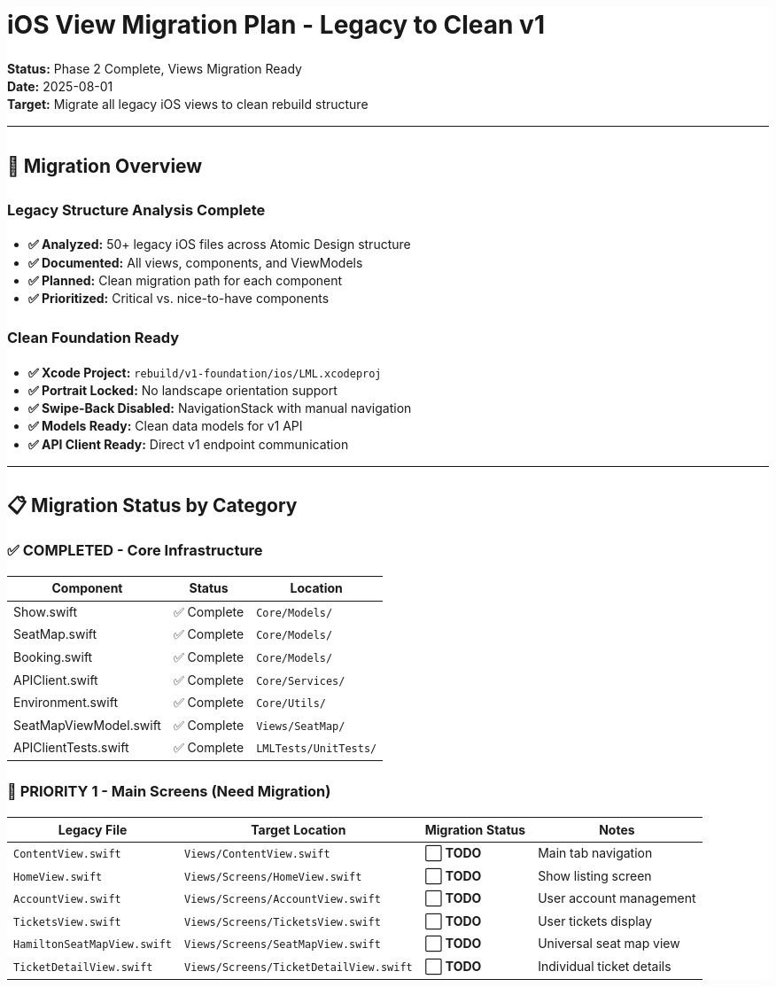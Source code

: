 # iOS View Migration Plan - Legacy to Clean v1

**Status:** Phase 2 Complete, Views Migration Ready  
**Date:** 2025-08-01  
**Target:** Migrate all legacy iOS views to clean rebuild structure

---

## 🎯 Migration Overview

### Legacy Structure Analysis Complete
- **✅ Analyzed:** 50+ legacy iOS files across Atomic Design structure
- **✅ Documented:** All views, components, and ViewModels  
- **✅ Planned:** Clean migration path for each component
- **✅ Prioritized:** Critical vs. nice-to-have components

### Clean Foundation Ready
- **✅ Xcode Project:** `rebuild/v1-foundation/ios/LML.xcodeproj`
- **✅ Portrait Locked:** No landscape orientation support
- **✅ Swipe-Back Disabled:** NavigationStack with manual navigation
- **✅ Models Ready:** Clean data models for v1 API
- **✅ API Client Ready:** Direct v1 endpoint communication

---

## 📋 Migration Status by Category

### ✅ **COMPLETED - Core Infrastructure**
| Component | Status | Location |
|-----------|--------|----------|
| Show.swift | ✅ Complete | `Core/Models/` |
| SeatMap.swift | ✅ Complete | `Core/Models/` |
| Booking.swift | ✅ Complete | `Core/Models/` |
| APIClient.swift | ✅ Complete | `Core/Services/` |
| Environment.swift | ✅ Complete | `Core/Utils/` |
| SeatMapViewModel.swift | ✅ Complete | `Views/SeatMap/` |
| APIClientTests.swift | ✅ Complete | `LMLTests/UnitTests/` |

### 🔄 **PRIORITY 1 - Main Screens (Need Migration)**
| Legacy File | Target Location | Migration Status | Notes |
|-------------|-----------------|------------------|-------|
| `ContentView.swift` | `Views/ContentView.swift` | ⬜ **TODO** | Main tab navigation |
| `HomeView.swift` | `Views/Screens/HomeView.swift` | ⬜ **TODO** | Show listing screen |
| `AccountView.swift` | `Views/Screens/AccountView.swift` | ⬜ **TODO** | User account management |
| `TicketsView.swift` | `Views/Screens/TicketsView.swift` | ⬜ **TODO** | User tickets display |
| `HamiltonSeatMapView.swift` | `Views/Screens/SeatMapView.swift` | ⬜ **TODO** | Universal seat map view |
| `TicketDetailView.swift` | `Views/Screens/TicketDetailView.swift` | ⬜ **TODO** | Individual ticket details |
